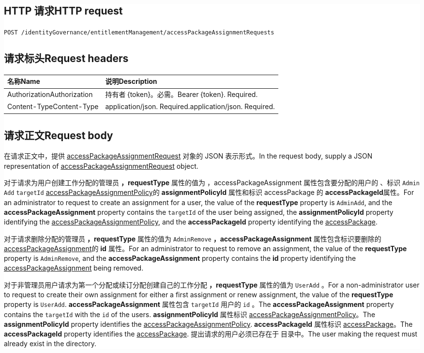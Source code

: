 ## <a name="http-request"></a><span data-ttu-id="a9e3c-118">HTTP 请求</span><span class="sxs-lookup"><span data-stu-id="a9e3c-118">HTTP request</span></span>



```http
POST /identityGovernance/entitlementManagement/accessPackageAssignmentRequests
```

## <a name="request-headers"></a><span data-ttu-id="a9e3c-119">请求标头</span><span class="sxs-lookup"><span data-stu-id="a9e3c-119">Request headers</span></span>

| <span data-ttu-id="a9e3c-120">名称</span><span class="sxs-lookup"><span data-stu-id="a9e3c-120">Name</span></span>          | <span data-ttu-id="a9e3c-121">说明</span><span class="sxs-lookup"><span data-stu-id="a9e3c-121">Description</span></span>   |
|:--------------|:--------------|
| <span data-ttu-id="a9e3c-122">Authorization</span><span class="sxs-lookup"><span data-stu-id="a9e3c-122">Authorization</span></span> | <span data-ttu-id="a9e3c-p103">持有者 \{token\}。必需。</span><span class="sxs-lookup"><span data-stu-id="a9e3c-p103">Bearer \{token\}. Required.</span></span> |
| <span data-ttu-id="a9e3c-125">Content-Type</span><span class="sxs-lookup"><span data-stu-id="a9e3c-125">Content-Type</span></span>  | <span data-ttu-id="a9e3c-p104">application/json. Required.</span><span class="sxs-lookup"><span data-stu-id="a9e3c-p104">application/json. Required.</span></span> |

## <a name="request-body"></a><span data-ttu-id="a9e3c-128">请求正文</span><span class="sxs-lookup"><span data-stu-id="a9e3c-128">Request body</span></span>

<span data-ttu-id="a9e3c-129">在请求正文中，提供 [accessPackageAssignmentRequest](../resources/accesspackageassignmentrequest.md) 对象的 JSON 表示形式。</span><span class="sxs-lookup"><span data-stu-id="a9e3c-129">In the request body, supply a JSON representation of [accessPackageAssignmentRequest](../resources/accesspackageassignmentrequest.md) object.</span></span>

<span data-ttu-id="a9e3c-130">对于请求为用户创建工作分配的管理员 **，requestType** 属性的值为 ，accessPackageAssignment 属性包含要分配的用户的 、标识 `AdminAdd`  `targetId` [accessPackageAssignmentPolicy](../resources/accesspackageassignmentpolicy.md)的 **assignmentPolicyId** 属性和标识 accessPackage 的 **accessPackageId**[](../resources/accesspackage.md)属性。</span><span class="sxs-lookup"><span data-stu-id="a9e3c-130">For an administrator to request to create an assignment for a user, the value of the **requestType** property is `AdminAdd`, and the **accessPackageAssignment** property contains the `targetId` of the user being assigned, the **assignmentPolicyId** property identifying the [accessPackageAssignmentPolicy](../resources/accesspackageassignmentpolicy.md), and the **accessPackageId** property identifying the [accessPackage](../resources/accesspackage.md).</span></span>

<span data-ttu-id="a9e3c-131">对于请求删除分配的管理员 **，requestType** 属性的值为 `AdminRemove` **，accessPackageAssignment** 属性包含标识要删除的 [accessPackageAssignment](../resources/accesspackageassignment.md)的 **id** 属性。</span><span class="sxs-lookup"><span data-stu-id="a9e3c-131">For an administrator to request to remove an assignment, the value of the **requestType** property is `AdminRemove`, and the **accessPackageAssignment** property contains the **id** property identifying the [accessPackageAssignment](../resources/accesspackageassignment.md) being removed.</span></span>

<span data-ttu-id="a9e3c-132">对于非管理员用户请求为第一个分配或续订分配创建自己的工作分配 **，requestType** 属性的值为 `UserAdd` 。</span><span class="sxs-lookup"><span data-stu-id="a9e3c-132">For a non-administrator user to request to create their own assignment for either a first assignment or renew assignment, the value of the **requestType** property is `UserAdd`.</span></span> <span data-ttu-id="a9e3c-133">**accessPackageAssignment** 属性包含 `targetId` 用户的 `id` 。</span><span class="sxs-lookup"><span data-stu-id="a9e3c-133">The **accessPackageAssignment** property contains the `targetId` with the `id` of the users.</span></span> <span data-ttu-id="a9e3c-134">**assignmentPolicyId** 属性标识 [accessPackageAssignmentPolicy](../resources/accesspackageassignmentpolicy.md)。</span><span class="sxs-lookup"><span data-stu-id="a9e3c-134">The **assignmentPolicyId** property identifies the [accessPackageAssignmentPolicy](../resources/accesspackageassignmentpolicy.md).</span></span> <span data-ttu-id="a9e3c-135">**accessPackageId** 属性标识 [accessPackage](../resources/accesspackage.md)。</span><span class="sxs-lookup"><span data-stu-id="a9e3c-135">The **accessPackageId** property identifies the [accessPackage](../resources/accesspackage.md).</span></span> <span data-ttu-id="a9e3c-136">提出请求的用户必须已存在于 目录中。</span><span class="sxs-lookup"><span data-stu-id="a9e3c-136">The user making the request must already exist in the directory.</span></span>
